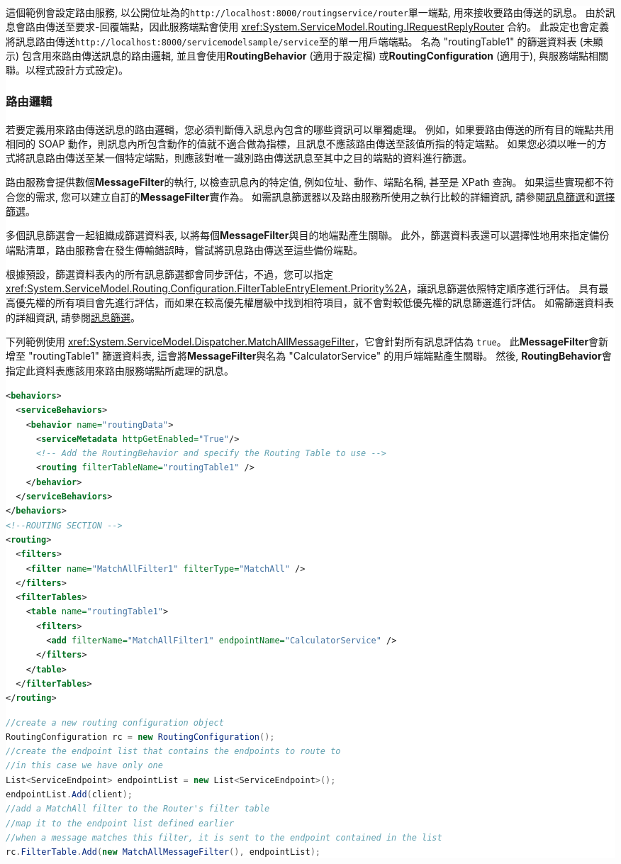 
這個範例會設定路由服務, 以公開位址為的`http://localhost:8000/routingservice/router`單一端點, 用來接收要路由傳送的訊息。 由於訊息會路由傳送至要求-回覆端點，因此服務端點會使用 <xref:System.ServiceModel.Routing.IRequestReplyRouter> 合約。 此設定也會定義將訊息路由傳送`http://localhost:8000/servicemodelsample/service`至的單一用戶端端點。 名為 "routingTable1" 的篩選資料表 (未顯示) 包含用來路由傳送訊息的路由邏輯, 並且會使用**RoutingBehavior** (適用于設定檔) 或**RoutingConfiguration** (適用于), 與服務端點相關聯。以程式設計方式設定)。

### <a name="routing-logic"></a>路由邏輯

若要定義用來路由傳送訊息的路由邏輯，您必須判斷傳入訊息內包含的哪些資訊可以單獨處理。 例如，如果要路由傳送的所有目的端點共用相同的 SOAP 動作，則訊息內所包含動作的值就不適合做為指標，且訊息不應該路由傳送至該值所指的特定端點。 如果您必須以唯一的方式將訊息路由傳送至某一個特定端點，則應該對唯一識別路由傳送訊息至其中之目的端點的資料進行篩選。

路由服務會提供數個**MessageFilter**的執行, 以檢查訊息內的特定值, 例如位址、動作、端點名稱, 甚至是 XPath 查詢。 如果這些實現都不符合您的需求, 您可以建立自訂的**MessageFilter**實作為。 如需訊息篩選器以及路由服務所使用之執行比較的詳細資訊, 請參閱[訊息篩選](message-filters.md)和[選擇篩選](choosing-a-filter.md)。

多個訊息篩選會一起組織成篩選資料表, 以將每個**MessageFilter**與目的地端點產生關聯。 此外，篩選資料表還可以選擇性地用來指定備份端點清單，路由服務會在發生傳輸錯誤時，嘗試將訊息路由傳送至這些備份端點。

根據預設，篩選資料表內的所有訊息篩選都會同步評估，不過，您可以指定 <xref:System.ServiceModel.Routing.Configuration.FilterTableEntryElement.Priority%2A>，讓訊息篩選依照特定順序進行評估。 具有最高優先權的所有項目會先進行評估，而如果在較高優先權層級中找到相符項目，就不會對較低優先權的訊息篩選進行評估。 如需篩選資料表的詳細資訊, 請參閱[訊息篩選](message-filters.md)。

下列範例使用 <xref:System.ServiceModel.Dispatcher.MatchAllMessageFilter>，它會針對所有訊息評估為 `true`。 此**MessageFilter**會新增至 "routingTable1" 篩選資料表, 這會將**MessageFilter**與名為 "CalculatorService" 的用戶端端點產生關聯。 然後, **RoutingBehavior**會指定此資料表應該用來路由服務端點所處理的訊息。

```xml
<behaviors>
  <serviceBehaviors>
    <behavior name="routingData">
      <serviceMetadata httpGetEnabled="True"/>
      <!-- Add the RoutingBehavior and specify the Routing Table to use -->
      <routing filterTableName="routingTable1" />
    </behavior>
  </serviceBehaviors>
</behaviors>
<!--ROUTING SECTION -->
<routing>
  <filters>
    <filter name="MatchAllFilter1" filterType="MatchAll" />
  </filters>
  <filterTables>
    <table name="routingTable1">
      <filters>
        <add filterName="MatchAllFilter1" endpointName="CalculatorService" />
      </filters>
    </table>
  </filterTables>
</routing>
```

```csharp
//create a new routing configuration object
RoutingConfiguration rc = new RoutingConfiguration();
//create the endpoint list that contains the endpoints to route to
//in this case we have only one
List<ServiceEndpoint> endpointList = new List<ServiceEndpoint>();
endpointList.Add(client);
//add a MatchAll filter to the Router's filter table
//map it to the endpoint list defined earlier
//when a message matches this filter, it is sent to the endpoint contained in the list
rc.FilterTable.Add(new MatchAllMessageFilter(), endpointList);
```
